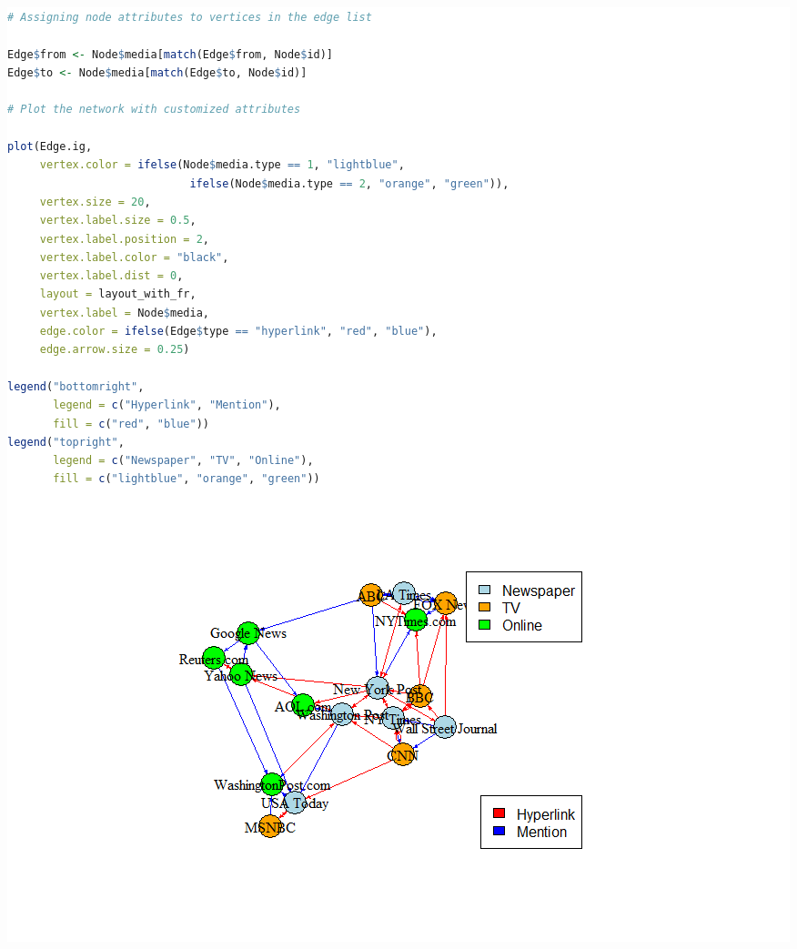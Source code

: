 ``` r
# Assigning node attributes to vertices in the edge list

Edge$from <- Node$media[match(Edge$from, Node$id)]
Edge$to <- Node$media[match(Edge$to, Node$id)]

# Plot the network with customized attributes

plot(Edge.ig,
     vertex.color = ifelse(Node$media.type == 1, "lightblue", 
                            ifelse(Node$media.type == 2, "orange", "green")),
     vertex.size = 20,
     vertex.label.size = 0.5,
     vertex.label.position = 2,
     vertex.label.color = "black",
     vertex.label.dist = 0,
     layout = layout_with_fr,
     vertex.label = Node$media,
     edge.color = ifelse(Edge$type == "hyperlink", "red", "blue"),
     edge.arrow.size = 0.25)

legend("bottomright",
       legend = c("Hyperlink", "Mention"),
       fill = c("red", "blue"))
legend("topright",
       legend = c("Newspaper", "TV", "Online"),
       fill = c("lightblue", "orange", "green"))
```

![](Comms_2_files/figure-gfm/unnamed-chunk-8-1.png)
